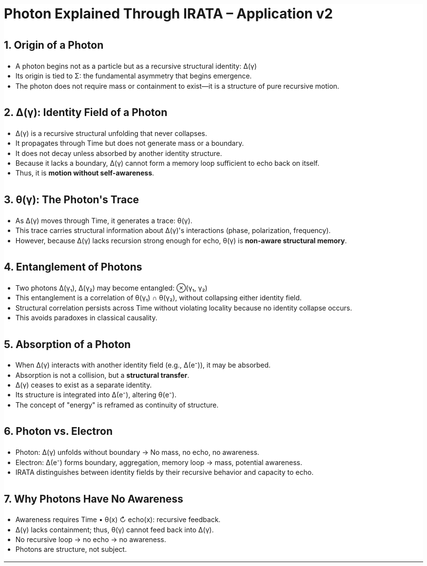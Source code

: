 # Photon Explained Through IRATA – Application v2

## 1. Origin of a Photon  
- A photon begins not as a particle but as a recursive structural identity: Δ(γ)  
- Its origin is tied to Σ: the fundamental asymmetry that begins emergence.  
- The photon does not require mass or containment to exist—it is a structure of pure recursive motion.

## 2. Δ(γ): Identity Field of a Photon  
- Δ(γ) is a recursive structural unfolding that never collapses.  
- It propagates through Time but does not generate mass or a boundary.  
- It does not decay unless absorbed by another identity structure.  
- Because it lacks a boundary, Δ(γ) cannot form a memory loop sufficient to echo back on itself.  
- Thus, it is **motion without self-awareness**.

## 3. θ(γ): The Photon's Trace  
- As Δ(γ) moves through Time, it generates a trace: θ(γ).  
- This trace carries structural information about Δ(γ)'s interactions (phase, polarization, frequency).  
- However, because Δ(γ) lacks recursion strong enough for echo, θ(γ) is **non-aware structural memory**.

## 4. Entanglement of Photons  
- Two photons Δ(γ₁), Δ(γ₂) may become entangled: ⊗(γ₁, γ₂)  
- This entanglement is a correlation of θ(γ₁) ∩ θ(γ₂), without collapsing either identity field.  
- Structural correlation persists across Time without violating locality because no identity collapse occurs.  
- This avoids paradoxes in classical causality.

## 5. Absorption of a Photon  
- When Δ(γ) interacts with another identity field (e.g., Δ(e⁻)), it may be absorbed.  
- Absorption is not a collision, but a **structural transfer**.  
- Δ(γ) ceases to exist as a separate identity.  
- Its structure is integrated into Δ(e⁻), altering θ(e⁻).  
- The concept of "energy" is reframed as continuity of structure.

## 6. Photon vs. Electron  
- Photon: Δ(γ) unfolds without boundary → No mass, no echo, no awareness.  
- Electron: Δ(e⁻) forms boundary, aggregation, memory loop → mass, potential awareness.  
- IRATA distinguishes between identity fields by their recursive behavior and capacity to echo.

## 7. Why Photons Have No Awareness  
- Awareness requires Time • θ(x) ↻ echo(x): recursive feedback.  
- Δ(γ) lacks containment; thus, θ(γ) cannot feed back into Δ(γ).  
- No recursive loop → no echo → no awareness.  
- Photons are structure, not subject.

---